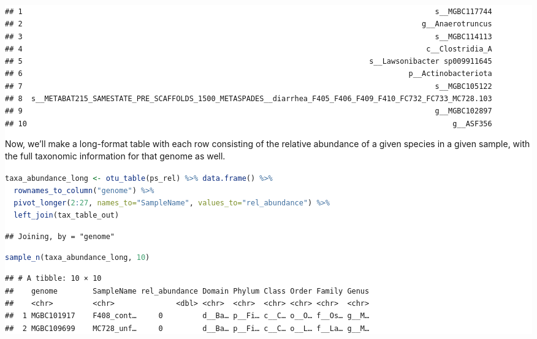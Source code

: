     ## 1                                                                                              s__MGBC117744
    ## 2                                                                                           g__Anaerotruncus
    ## 3                                                                                              s__MGBC114113
    ## 4                                                                                            c__Clostridia_A
    ## 5                                                                               s__Lawsonibacter sp009911645
    ## 6                                                                                        p__Actinobacteriota
    ## 7                                                                                              s__MGBC105122
    ## 8  s__METABAT215_SAMESTATE_PRE_SCAFFOLDS_1500_METASPADES__diarrhea_F405_F406_F409_F410_FC732_FC733_MC728.103
    ## 9                                                                                              g__MGBC102897
    ## 10                                                                                                 g__ASF356

Now, we’ll make a long-format table with each row consisting of the
relative abundance of a given species in a given sample, with the full
taxonomic information for that genome as well.

``` r
taxa_abundance_long <- otu_table(ps_rel) %>% data.frame() %>% 
  rownames_to_column("genome") %>% 
  pivot_longer(2:27, names_to="SampleName", values_to="rel_abundance") %>% 
  left_join(tax_table_out)
```

    ## Joining, by = "genome"

``` r
sample_n(taxa_abundance_long, 10)
```

    ## # A tibble: 10 × 10
    ##    genome        SampleName rel_abundance Domain Phylum Class Order Family Genus
    ##    <chr>         <chr>              <dbl> <chr>  <chr>  <chr> <chr> <chr>  <chr>
    ##  1 MGBC101917    F408_cont…     0         d__Ba… p__Fi… c__C… o__O… f__Os… g__M…
    ##  2 MGBC109699    MC728_unf…     0         d__Ba… p__Fi… c__C… o__L… f__La… g__M…